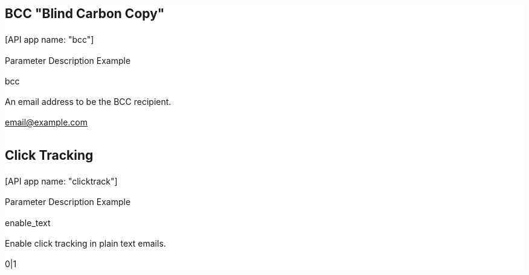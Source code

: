 







## BCC "Blind Carbon Copy"

[API app name: "bcc"]







Parameter
Description
Example





bcc


An email address to be the BCC recipient.


email@example.com










## Click Tracking

[API app name: "clicktrack"]







Parameter
Description
Example





enable_text


Enable click tracking in plain text emails.


0|1






